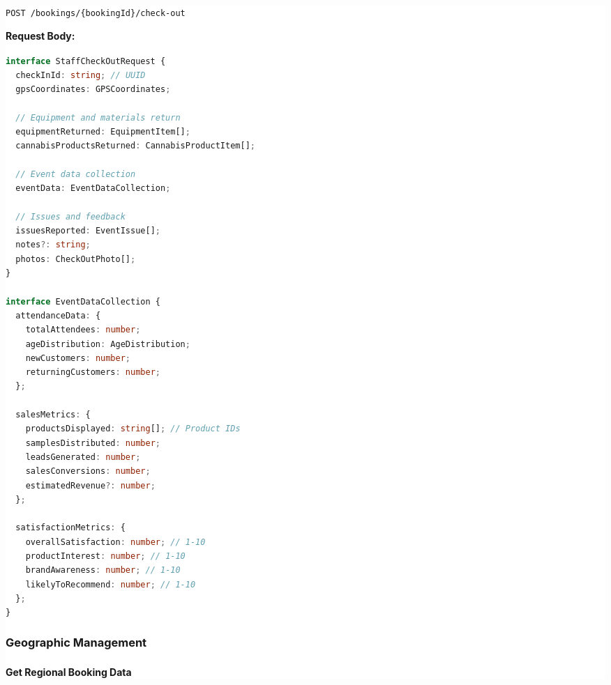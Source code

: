 ```http
POST /bookings/{bookingId}/check-out
```

**Request Body:**

```typescript
interface StaffCheckOutRequest {
  checkInId: string; // UUID
  gpsCoordinates: GPSCoordinates;

  // Equipment and materials return
  equipmentReturned: EquipmentItem[];
  cannabisProductsReturned: CannabisProductItem[];

  // Event data collection
  eventData: EventDataCollection;

  // Issues and feedback
  issuesReported: EventIssue[];
  notes?: string;
  photos: CheckOutPhoto[];
}

interface EventDataCollection {
  attendanceData: {
    totalAttendees: number;
    ageDistribution: AgeDistribution;
    newCustomers: number;
    returningCustomers: number;
  };

  salesMetrics: {
    productsDisplayed: string[]; // Product IDs
    samplesDistributed: number;
    leadsGenerated: number;
    salesConversions: number;
    estimatedRevenue?: number;
  };

  satisfactionMetrics: {
    overallSatisfaction: number; // 1-10
    productInterest: number; // 1-10
    brandAwareness: number; // 1-10
    likelyToRecommend: number; // 1-10
  };
}
```

### Geographic Management

#### Get Regional Booking Data
